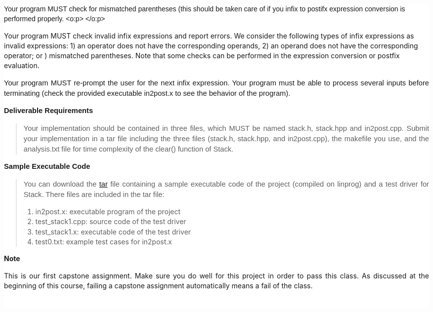 <font face="Arial">Your program MUST check for mismatched parentheses (this 
should be taken care of if you infix to postifx expression conversion is 
performed properly.
<o:p>
</o:p>
</font>
</span></p>
<p class="style8">Your program MUST check invalid infix expressions and report 
errors. We consider the following types of infix expressions as invalid 
expressions: 1) an operator does not have the corresponding operands, 2) an 
operand does not have the corresponding operator; or ) mismatched parentheses. 
Note that some checks can be performed in the expression conversion or postfix 
evaluation.</p>
<p class="MsoNormal" style="text-align: justify;"><span style="font-size: 11pt">
<font face="Arial">Your program MUST re-prompt the user for the next infix 
expression. Your program must be able to process several inputs before 
terminating (check the provided executable in2post.x to see the behavior of the 
program).</font></span></p>
</blockquote>
<p style="text-align: justify;"><font face="Arial"><b><span style="font-size: 11pt">Deliverable
</span></b><span style="font-size: 11pt"><b>Requirements</b></span></font></p>
<blockquote>
  <p style="text-align: justify;"><span style="font-size: 11pt"><font face="Arial">Your
  implementation should be contained in three files, which MUST be named
  stack.h, stack.hpp and in2post.cpp. Submit your implementation in a tar file including the three files (stack.h, 
	stack.hpp, and in2post.cpp), the makefile you use, and the analysis.txt file 
	for time complexity of the clear() function of Stack.</font></span></p>

</blockquote>
<p style="text-align: justify;"><b><span style="font-size: 11pt"><font face="Arial">Sample
Executable Code</font></span></b></p>
<blockquote>
  <p style="text-align: justify;"><font face="Arial"><span style="font-size: 11pt">You
  can download the <a href="proj3_provided.tar">tar</a> file containing a sample 
	executable code of the project (compiled on linprog) and a test driver for 
	Stack. There files are included in the tar file:</span></font></p>
	<ol>
		<li>
		in2post.x: executable program of the project
		</li>
		<li>
		test_stack1.cpp: source code of the test driver
		</li>
		<li>
		test_stack1.x: executable code of the test driver
		</li>
		<li>
		test0.txt: example test cases for in2post.x</li>
	</ol>
</blockquote>
<p style="text-align: justify;"><strong>Note</strong></p>
<p style="text-align: justify;" class="style7">This is our first capstone 
assignment. Make sure you do well for this project in order to pass this class. 
As discussed at the beginning of this course, failing a capstone assignment 
automatically means a fail of the class.</p>
<p class="MsoNormal" style="text-align: justify">&nbsp;&nbsp;
&nbsp;&nbsp;&nbsp;&nbsp; </p>
